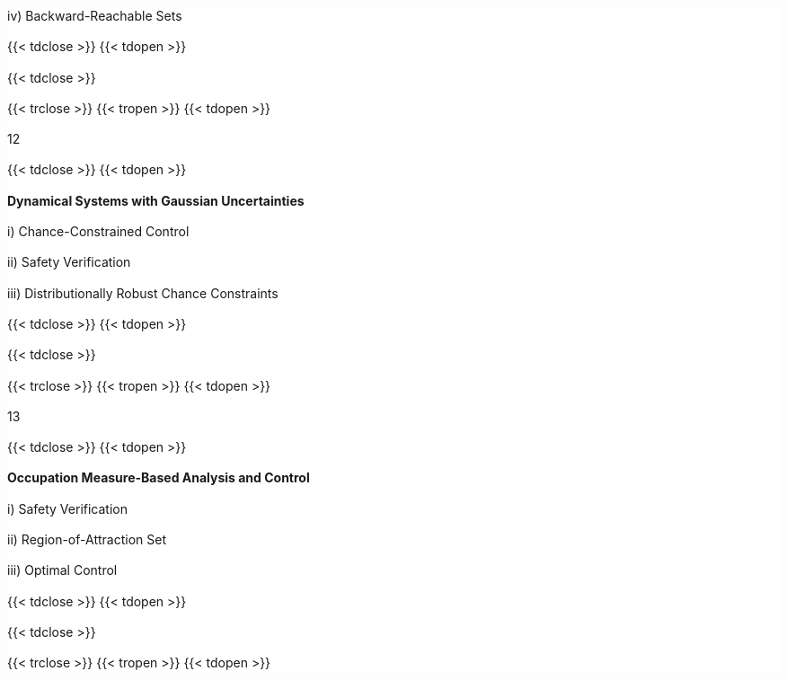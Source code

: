 iv) Backward-Reachable Sets


{{< tdclose >}}
{{< tdopen >}}



{{< tdclose >}}

{{< trclose >}}
{{< tropen >}}
{{< tdopen >}}


12


{{< tdclose >}}
{{< tdopen >}}


**Dynamical Systems with Gaussian Uncertainties**

i) Chance-Constrained Control

ii) Safety Verification

iii) Distributionally Robust Chance Constraints


{{< tdclose >}}
{{< tdopen >}}



{{< tdclose >}}

{{< trclose >}}
{{< tropen >}}
{{< tdopen >}}


13


{{< tdclose >}}
{{< tdopen >}}


**Occupation Measure-Based Analysis and Control**

i) Safety Verification

ii) Region-of-Attraction Set

iii) Optimal Control


{{< tdclose >}}
{{< tdopen >}}



{{< tdclose >}}

{{< trclose >}}
{{< tropen >}}
{{< tdopen >}}
